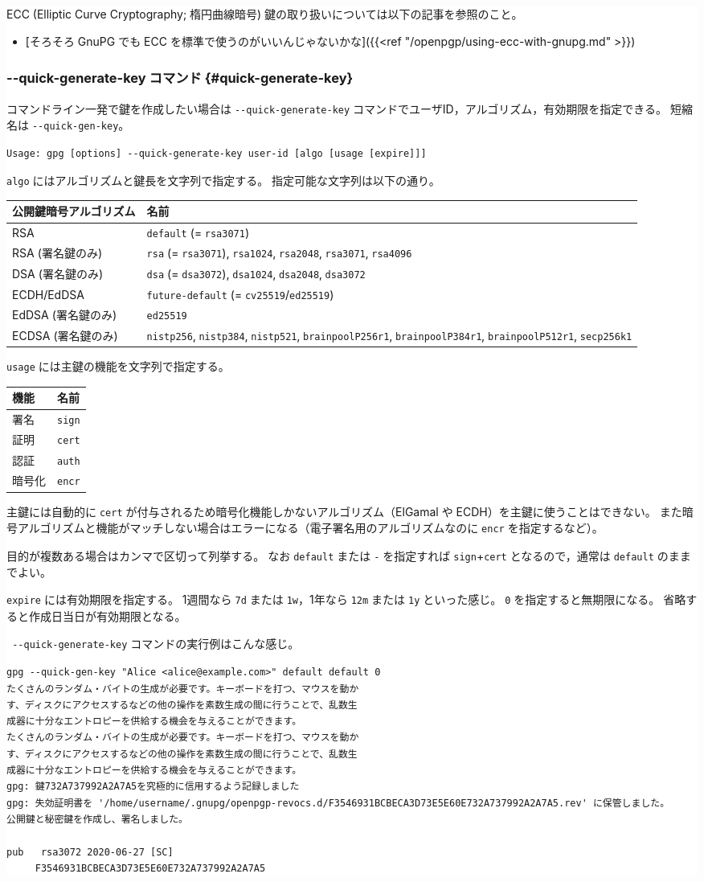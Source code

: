 ECC (Elliptic Curve Cryptography; 楕円曲線暗号) 鍵の取り扱いについては以下の記事を参照のこと。

- [そろそろ GnuPG でも ECC を標準で使うのがいいんじゃないかな]({{<ref "/openpgp/using-ecc-with-gnupg.md" >}})

### --quick-generate-key コマンド {#quick-generate-key}

コマンドライン一発で鍵を作成したい場合は `--quick-generate-key` コマンドでユーザID，アルゴリズム，有効期限を指定できる。
短縮名は `--quick-gen-key`。

```text
Usage: gpg [options] --quick-generate-key user-id [algo [usage [expire]]]
```

`algo` にはアルゴリズムと鍵長を文字列で指定する。
指定可能な文字列は以下の通り。

| 公開鍵暗号アルゴリズム | 名前 |
|:-----------------------|:-----|
| RSA | `default` (= `rsa3071`) |
| RSA (署名鍵のみ) | `rsa` (= `rsa3071`), `rsa1024`, `rsa2048`, `rsa3071`, `rsa4096` |
| DSA (署名鍵のみ) | `dsa` (= `dsa3072`), `dsa1024`, `dsa2048`, `dsa3072` |
| ECDH/EdDSA | `future-default` (= `cv25519`/`ed25519`) |
| EdDSA (署名鍵のみ) | `ed25519` |
| ECDSA (署名鍵のみ) | `nistp256`, `nistp384`, `nistp521`, `brainpoolP256r1`, `brainpoolP384r1`, `brainpoolP512r1`, `secp256k1` |

`usage` には主鍵の機能を文字列で指定する。

| 機能 | 名前 |
|:-----|:-----|
| 署名 | `sign` |
| 証明 | `cert` |
| 認証 | `auth` |
| 暗号化 | `encr` |

主鍵には自動的に `cert` が付与されるため暗号化機能しかないアルゴリズム（ElGamal や ECDH）を主鍵に使うことはできない。
また暗号アルゴリズムと機能がマッチしない場合はエラーになる（電子署名用のアルゴリズムなのに `encr` を指定するなど）。

目的が複数ある場合はカンマで区切って列挙する。
なお `default` または `-` を指定すれば `sign`+`cert` となるので，通常は `default` のままでよい。

`expire` には有効期限を指定する。
1週間なら `7d` または `1w`，1年なら `12m` または `1y` といった感じ。
`0` を指定すると無期限になる。
省略すると作成日当日が有効期限となる。

` --quick-generate-key` コマンドの実行例はこんな感じ。

```text
gpg --quick-gen-key "Alice <alice@example.com>" default default 0
たくさんのランダム・バイトの生成が必要です。キーボードを打つ、マウスを動か
す、ディスクにアクセスするなどの他の操作を素数生成の間に行うことで、乱数生
成器に十分なエントロピーを供給する機会を与えることができます。
たくさんのランダム・バイトの生成が必要です。キーボードを打つ、マウスを動か
す、ディスクにアクセスするなどの他の操作を素数生成の間に行うことで、乱数生
成器に十分なエントロピーを供給する機会を与えることができます。
gpg: 鍵732A737992A2A7A5を究極的に信用するよう記録しました
gpg: 失効証明書を '/home/username/.gnupg/openpgp-revocs.d/F3546931BCBECA3D73E5E60E732A737992A2A7A5.rev' に保管しました。
公開鍵と秘密鍵を作成し、署名しました。

pub   rsa3072 2020-06-27 [SC]
     F3546931BCBECA3D73E5E60E732A737992A2A7A5
```

[^km0]: 第三者による野良署名が推奨されない理由については拙文「[OpenPGP 公開鍵サーバにおける公開鍵の汚染問題]({{< ref "/remark/2019/07/openpgp-certificate-flooding.md" >}})」を参照のこと。
[^km1]: 詳しくは拙文「[OpenPGP 鍵管理に関する考察]({{< relref "./openpgp-key-management.md" >}})」を参照のこと。
[^dr1]: `default-recipient-self` の指定は自身の鍵で復号できるよう設定するためのものである。相手の公開鍵のみで暗号化してしまうと，暗号化した本人が復号できないことになってしまうため。
[OpenPGP]: http://tools.ietf.org/html/rfc4880 "RFC 4880 - OpenPGP Message Format"
[RFC 4880]: https://tools.ietf.org/html/rfc4880 "RFC 4880 - OpenPGP Message Format"
[RFC 4880bis]: https://datatracker.ietf.org/doc/draft-ietf-openpgp-rfc4880bis/ "draft-ietf-openpgp-rfc4880bis - OpenPGP Message Format"
[RFC 5581]: https://tools.ietf.org/html/rfc5581 "RFC 5581 - The Camellia Cipher in OpenPGP"
[RFC 6637]: https://tools.ietf.org/html/rfc6637 "RFC 6637 - Elliptic Curve Cryptography (ECC) in OpenPGP"
[RFC 1991]: https://tools.ietf.org/html/rfc1991 "RFC 1991 - PGP Message Exchange Formats"
[GnuPG]: https://gnupg.org/ "The GNU Privacy Guard"
[gpgpdump]: https://github.com/spiegel-im-spiegel/gpgpdump "spiegel-im-spiegel/gpgpdump: OpenPGP packet visualizer"